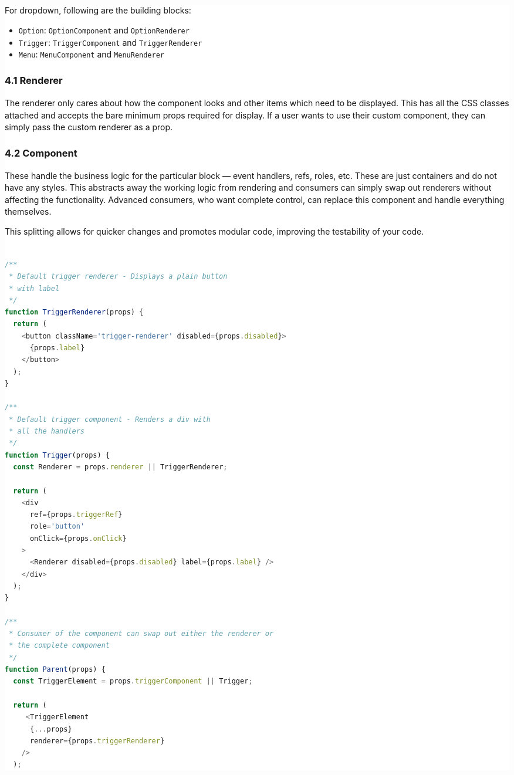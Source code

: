 For dropdown, following are the building blocks:
* `Option`: `OptionComponent` and `OptionRenderer`
* `Trigger`: `TriggerComponent` and `TriggerRenderer`
* `Menu`: `MenuComponent` and `MenuRenderer`

### 4.1 Renderer
The renderer only cares about how the component looks and other items which need to be displayed. This has all the CSS classes attached and accepts the bare minimum props required for display. If a user wants to use their custom component, they can simply pass the custom renderer as a prop.

### 4.2 Component
These handle the business logic for the particular block — event handlers, refs, roles, etc. These are just containers and do not have any styles. This abstracts away the working logic from rendering and consumers can simply swap out renderers without affecting the functionality. Advanced consumers, who want complete control, can replace this component and handle everything themselves.

This splitting allows for quicker changes and promotes modular code, improving the testability of your code.

```js

/**
 * Default trigger renderer - Displays a plain button
 * with label
 */
function TriggerRenderer(props) {
  return (
    <button className='trigger-renderer' disabled={props.disabled}>
      {props.label}
    </button>
  );
}

/**
 * Default trigger component - Renders a div with
 * all the handlers
 */
function Trigger(props) {
  const Renderer = props.renderer || TriggerRenderer;

  return (
    <div
      ref={props.triggerRef}
      role='button'
      onClick={props.onClick}
    >
      <Renderer disabled={props.disabled} label={props.label} />
    </div>
  );
}

/**
 * Consumer of the component can swap out either the renderer or
 * the complete component
 */
function Parent(props) {
  const TriggerElement = props.triggerComponent || Trigger;

  return (
     <TriggerElement
      {...props}
      renderer={props.triggerRenderer}
    />
  );
```
